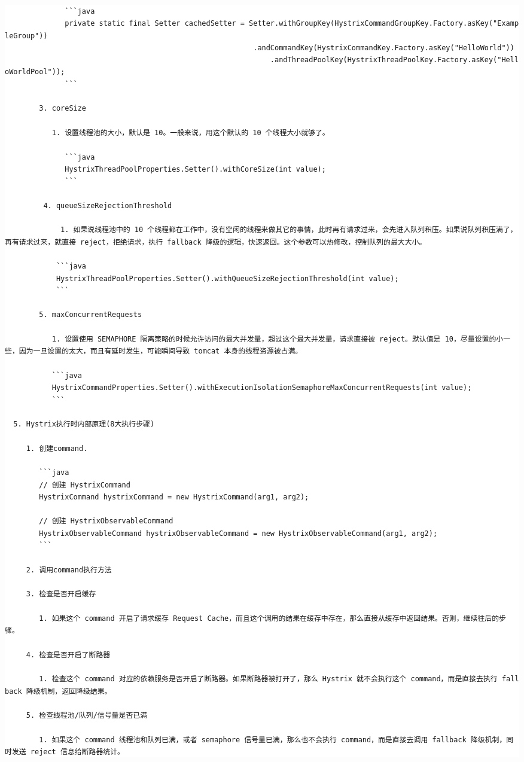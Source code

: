                   

                  ```java
                  private static final Setter cachedSetter = Setter.withGroupKey(HystrixCommandGroupKey.Factory.asKey("ExampleGroup"))
                                                              .andCommandKey(HystrixCommandKey.Factory.asKey("HelloWorld"))
                                                                  .andThreadPoolKey(HystrixThreadPoolKey.Factory.asKey("HelloWorldPool"));
                  ```

            3. coreSize

               1. 设置线程池的大小，默认是 10。一般来说，用这个默认的 10 个线程大小就够了。

                  ```java 
                  HystrixThreadPoolProperties.Setter().withCoreSize(int value);
                  ```

             4. queueSizeRejectionThreshold

                 1. 如果说线程池中的 10 个线程都在工作中，没有空闲的线程来做其它的事情，此时再有请求过来，会先进入队列积压。如果说队列积压满了，再有请求过来，就直接 reject，拒绝请求，执行 fallback 降级的逻辑，快速返回。这个参数可以热修改，控制队列的最大大小。

                ```java
                HystrixThreadPoolProperties.Setter().withQueueSizeRejectionThreshold(int value);
                ```

            5. maxConcurrentRequests

               1. 设置使用 SEMAPHORE 隔离策略的时候允许访问的最大并发量，超过这个最大并发量，请求直接被 reject。默认值是 10，尽量设置的小一些，因为一旦设置的太大，而且有延时发生，可能瞬间导致 tomcat 本身的线程资源被占满。

               ```java
               HystrixCommandProperties.Setter().withExecutionIsolationSemaphoreMaxConcurrentRequests(int value);
               ```

      5. Hystrix执行时内部原理(8大执行步骤)

         1. 创建command.

            ```java
            // 创建 HystrixCommand
            HystrixCommand hystrixCommand = new HystrixCommand(arg1, arg2);
            
            // 创建 HystrixObservableCommand
            HystrixObservableCommand hystrixObservableCommand = new HystrixObservableCommand(arg1, arg2);
            ```

         2. 调用command执行方法

         3. 检查是否开启缓存

            1. 如果这个 command 开启了请求缓存 Request Cache，而且这个调用的结果在缓存中存在，那么直接从缓存中返回结果。否则，继续往后的步骤。

         4. 检查是否开启了断路器

            1. 检查这个 command 对应的依赖服务是否开启了断路器。如果断路器被打开了，那么 Hystrix 就不会执行这个 command，而是直接去执行 fallback 降级机制，返回降级结果。

         5. 检查线程池/队列/信号量是否已满

            1. 如果这个 command 线程池和队列已满，或者 semaphore 信号量已满，那么也不会执行 command，而是直接去调用 fallback 降级机制，同时发送 reject 信息给断路器统计。
